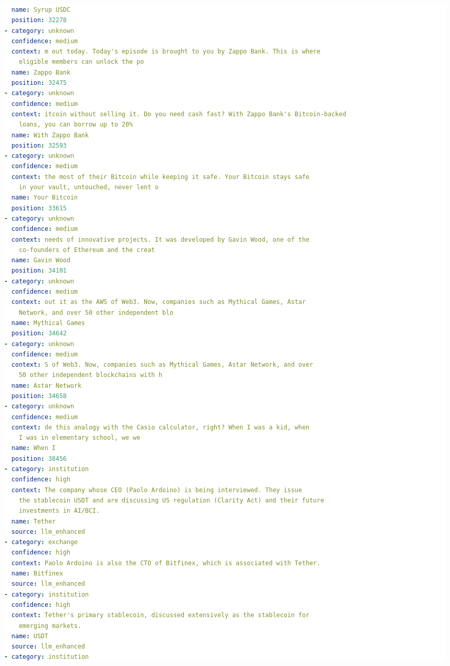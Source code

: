 ```yaml
  name: Syrup USDC
  position: 32278
- category: unknown
  confidence: medium
  context: m out today. Today's episode is brought to you by Zappo Bank. This is where
    eligible members can unlock the po
  name: Zappo Bank
  position: 32475
- category: unknown
  confidence: medium
  context: itcoin without selling it. Do you need cash fast? With Zappo Bank's Bitcoin-backed
    loans, you can borrow up to 20%
  name: With Zappo Bank
  position: 32593
- category: unknown
  confidence: medium
  context: the most of their Bitcoin while keeping it safe. Your Bitcoin stays safe
    in your vault, untouched, never lent o
  name: Your Bitcoin
  position: 33615
- category: unknown
  confidence: medium
  context: needs of innovative projects. It was developed by Gavin Wood, one of the
    co-founders of Ethereum and the creat
  name: Gavin Wood
  position: 34101
- category: unknown
  confidence: medium
  context: out it as the AWS of Web3. Now, companies such as Mythical Games, Astar
    Network, and over 50 other independent blo
  name: Mythical Games
  position: 34642
- category: unknown
  confidence: medium
  context: S of Web3. Now, companies such as Mythical Games, Astar Network, and over
    50 other independent blockchains with h
  name: Astar Network
  position: 34658
- category: unknown
  confidence: medium
  context: de this analogy with the Casio calculator, right? When I was a kid, when
    I was in elementary school, we we
  name: When I
  position: 38456
- category: institution
  confidence: high
  context: The company whose CEO (Paolo Ardoino) is being interviewed. They issue
    the stablecoin USDT and are discussing US regulation (Clarity Act) and their future
    investments in AI/BCI.
  name: Tether
  source: llm_enhanced
- category: exchange
  confidence: high
  context: Paolo Ardoino is also the CTO of Bitfinex, which is associated with Tether.
  name: Bitfinex
  source: llm_enhanced
- category: institution
  confidence: high
  context: Tether's primary stablecoin, discussed extensively as the stablecoin for
    emerging markets.
  name: USDT
  source: llm_enhanced
- category: institution
```